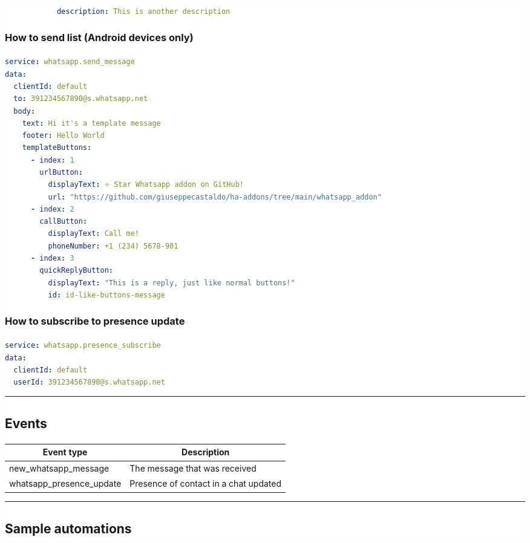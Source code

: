 ```yaml
            description: This is another description
```

### **How to send list (Android devices only)**

```yaml
service: whatsapp.send_message
data:
  clientId: default
  to: 391234567890@s.whatsapp.net
  body:
    text: Hi it's a template message
    footer: Hello World
    templateButtons:
      - index: 1
        urlButton:
          displayText: ⭐ Star Whatsapp addon on GitHub!
          url: "https://github.com/giuseppecastaldo/ha-addons/tree/main/whatsapp_addon"
      - index: 2
        callButton:
          displayText: Call me!
          phoneNumber: +1 (234) 5678-901
      - index: 3
        quickReplyButton:
          displayText: "This is a reply, just like normal buttons!"
          id: id-like-buttons-message
```

### **How to subscribe to presence update**

```yaml
service: whatsapp.presence_subscribe
data:
  clientId: default
  userId: 391234567890@s.whatsapp.net
```

---

## Events

| Event type               | Description                           |
| ------------------------ | ------------------------------------- |
| new_whatsapp_message     | The message that was received         |
| whatsapp_presence_update | Presence of contact in a chat updated |

---

## **Sample automations**
